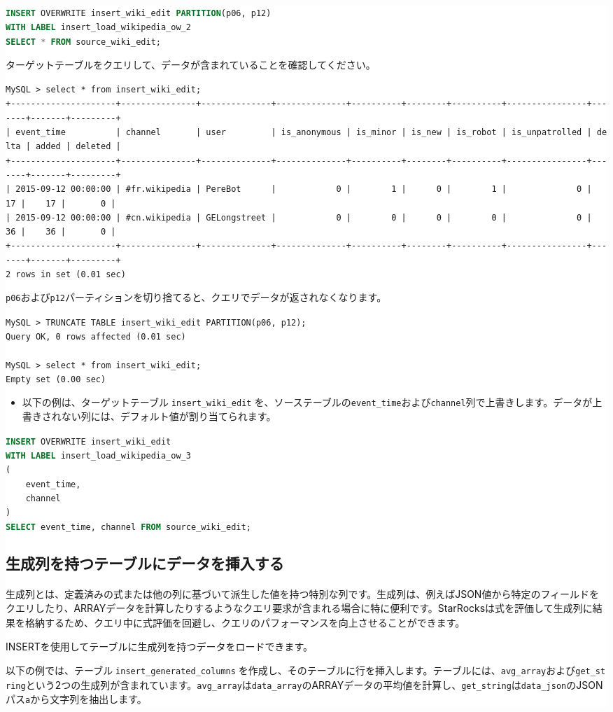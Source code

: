 ```SQL
INSERT OVERWRITE insert_wiki_edit PARTITION(p06, p12)
WITH LABEL insert_load_wikipedia_ow_2
SELECT * FROM source_wiki_edit;
```

ターゲットテーブルをクエリして、データが含まれていることを確認してください。

```plain text
MySQL > select * from insert_wiki_edit;
+---------------------+---------------+--------------+--------------+----------+--------+----------+----------------+-------+-------+---------+
| event_time          | channel       | user         | is_anonymous | is_minor | is_new | is_robot | is_unpatrolled | delta | added | deleted |
+---------------------+---------------+--------------+--------------+----------+--------+----------+----------------+-------+-------+---------+
| 2015-09-12 00:00:00 | #fr.wikipedia | PereBot      |            0 |        1 |      0 |        1 |              0 |    17 |    17 |       0 |
| 2015-09-12 00:00:00 | #cn.wikipedia | GELongstreet |            0 |        0 |      0 |        0 |              0 |    36 |    36 |       0 |
+---------------------+---------------+--------------+--------------+----------+--------+----------+----------------+-------+-------+---------+
2 rows in set (0.01 sec)
```

`p06`および`p12`パーティションを切り捨てると、クエリでデータが返されなくなります。

```Plain
MySQL > TRUNCATE TABLE insert_wiki_edit PARTITION(p06, p12);
Query OK, 0 rows affected (0.01 sec)

MySQL > select * from insert_wiki_edit;
Empty set (0.00 sec)
```

- 以下の例は、ターゲットテーブル `insert_wiki_edit` を、ソーステーブルの`event_time`および`channel`列で上書きします。データが上書きされない列には、デフォルト値が割り当てられます。

```SQL
INSERT OVERWRITE insert_wiki_edit
WITH LABEL insert_load_wikipedia_ow_3 
(
    event_time, 
    channel
)
SELECT event_time, channel FROM source_wiki_edit;
```

## 生成列を持つテーブルにデータを挿入する

生成列とは、定義済みの式または他の列に基づいて派生した値を持つ特別な列です。生成列は、例えばJSON値から特定のフィールドをクエリしたり、ARRAYデータを計算したりするようなクエリ要求が含まれる場合に特に便利です。StarRocksは式を評価して生成列に結果を格納するため、クエリ中に式評価を回避し、クエリのパフォーマンスを向上させることができます。

INSERTを使用してテーブルに生成列を持つデータをロードできます。

以下の例では、テーブル `insert_generated_columns` を作成し、そのテーブルに行を挿入します。テーブルには、`avg_array`および`get_string`という2つの生成列が含まれています。`avg_array`は`data_array`のARRAYデータの平均値を計算し、`get_string`は`data_json`のJSONパス`a`から文字列を抽出します。
